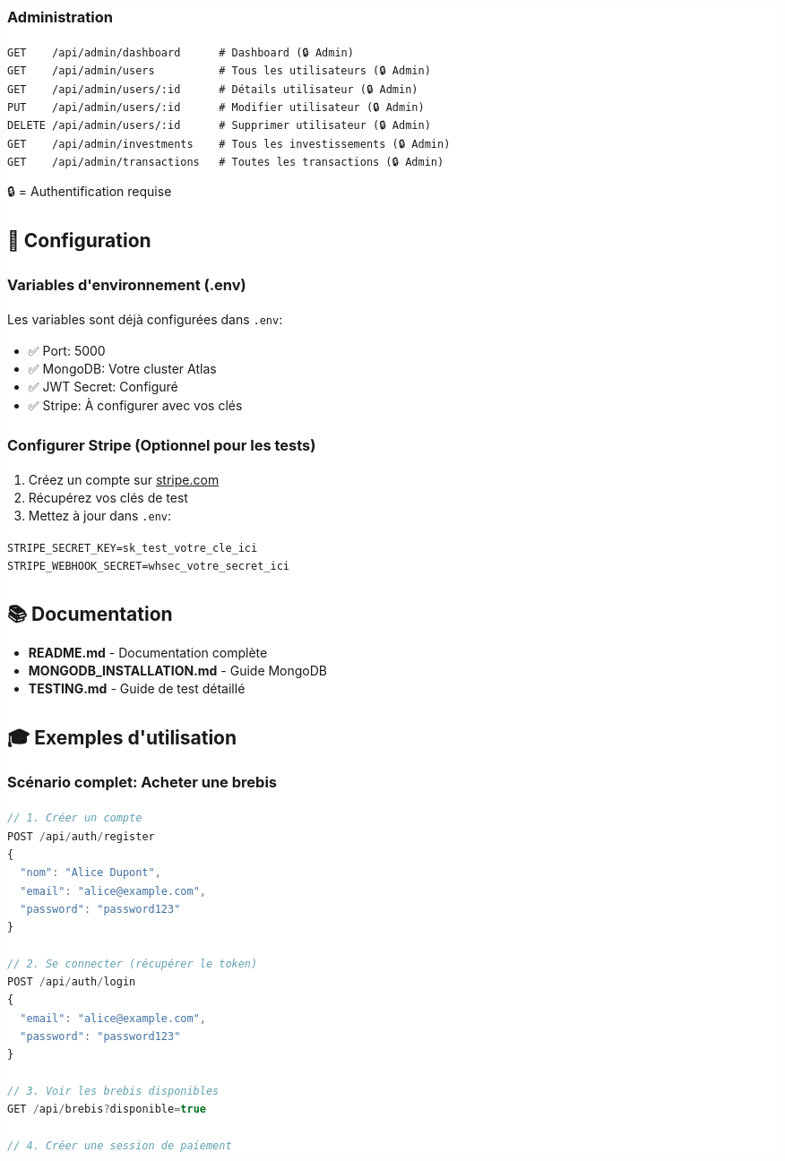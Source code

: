 ### Administration
```
GET    /api/admin/dashboard      # Dashboard (🔒 Admin)
GET    /api/admin/users          # Tous les utilisateurs (🔒 Admin)
GET    /api/admin/users/:id      # Détails utilisateur (🔒 Admin)
PUT    /api/admin/users/:id      # Modifier utilisateur (🔒 Admin)
DELETE /api/admin/users/:id      # Supprimer utilisateur (🔒 Admin)
GET    /api/admin/investments    # Tous les investissements (🔒 Admin)
GET    /api/admin/transactions   # Toutes les transactions (🔒 Admin)
```

🔒 = Authentification requise

## 🔧 Configuration

### Variables d'environnement (.env)

Les variables sont déjà configurées dans `.env`:
- ✅ Port: 5000
- ✅ MongoDB: Votre cluster Atlas
- ✅ JWT Secret: Configuré
- ✅ Stripe: À configurer avec vos clés

### Configurer Stripe (Optionnel pour les tests)

1. Créez un compte sur [stripe.com](https://stripe.com)
2. Récupérez vos clés de test
3. Mettez à jour dans `.env`:
```env
STRIPE_SECRET_KEY=sk_test_votre_cle_ici
STRIPE_WEBHOOK_SECRET=whsec_votre_secret_ici
```

## 📚 Documentation

- **README.md** - Documentation complète
- **MONGODB_INSTALLATION.md** - Guide MongoDB
- **TESTING.md** - Guide de test détaillé

## 🎓 Exemples d'utilisation

### Scénario complet: Acheter une brebis

```javascript
// 1. Créer un compte
POST /api/auth/register
{
  "nom": "Alice Dupont",
  "email": "alice@example.com",
  "password": "password123"
}

// 2. Se connecter (récupérer le token)
POST /api/auth/login
{
  "email": "alice@example.com",
  "password": "password123"
}

// 3. Voir les brebis disponibles
GET /api/brebis?disponible=true

// 4. Créer une session de paiement
```